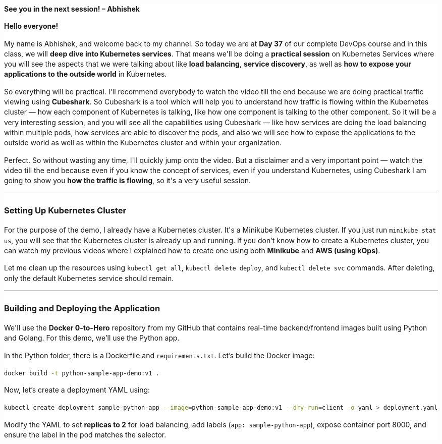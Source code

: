 **See you in the next session! – Abhishek**


**Hello everyone!**

My name is Abhishek, and welcome back to my channel. So today we are at **Day 37** of our complete DevOps course and in this class, we will **deep dive into Kubernetes services**. That means we'll be doing a **practical session** on Kubernetes Services where you will see the aspects that we were talking about like **load balancing**, **service discovery**, as well as **how to expose your applications to the outside world** in Kubernetes.

So everything will be practical. I'll recommend everybody to watch the video till the end because we are doing practical traffic viewing using **Cubeshark**. So Cubeshark is a tool which will help you to understand how traffic is flowing within the Kubernetes cluster — how each component of Kubernetes is talking, like how one component is talking to the other component. So it will be a very interesting session, and you will see all the capabilities using Cubeshark — like how services are doing the load balancing within multiple pods, how services are able to discover the pods, and also we will see how to expose the applications to the outside world as well as within the Kubernetes cluster and within your organization.

Perfect. So without wasting any time, I'll quickly jump onto the video. But a disclaimer and a very important point — watch the video till the end because even if you know the concept of services, even if you understand Kubernetes, using Cubeshark I am going to show you **how the traffic is flowing**, so it's a very useful session.

---

### Setting Up Kubernetes Cluster

For the purpose of the demo, I already have a Kubernetes cluster. It's a Minikube Kubernetes cluster. If you just run `minikube status`, you will see that the Kubernetes cluster is already up and running. If you don’t know how to create a Kubernetes cluster, you can watch my previous videos where I explained how to create one using both **Minikube** and **AWS (using kOps)**.

Let me clean up the resources using `kubectl get all`, `kubectl delete deploy`, and `kubectl delete svc` commands. After deleting, only the default Kubernetes service should remain.

---

### Building and Deploying the Application

We'll use the **Docker 0-to-Hero** repository from my GitHub that contains real-time backend/frontend images built using Python and Golang. For this demo, we’ll use the Python app.

In the Python folder, there is a Dockerfile and `requirements.txt`. Let’s build the Docker image:

```bash
docker build -t python-sample-app-demo:v1 .
```

Now, let’s create a deployment YAML using:

```bash
kubectl create deployment sample-python-app --image=python-sample-app-demo:v1 --dry-run=client -o yaml > deployment.yaml
```

Modify the YAML to set **replicas to 2** for load balancing, add labels (`app: sample-python-app`), expose container port 8000, and ensure the label in the pod matches the selector.
